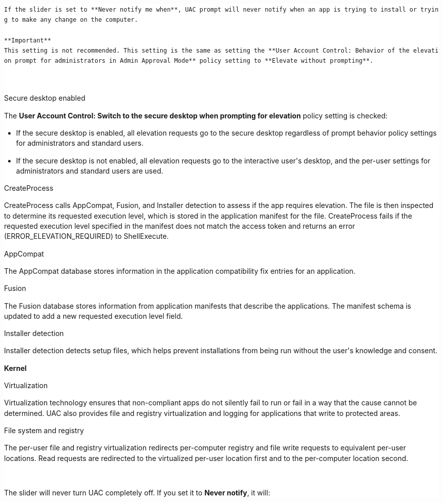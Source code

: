     If the slider is set to **Never notify me when**, UAC prompt will never notify when an app is trying to install or trying to make any change on the computer.

    **Important**  
    This setting is not recommended. This setting is the same as setting the **User Account Control: Behavior of the elevation prompt for administrators in Admin Approval Mode** policy setting to **Elevate without prompting**.

     

Secure desktop enabled

The **User Account Control: Switch to the secure desktop when prompting for elevation** policy setting is checked:

-   If the secure desktop is enabled, all elevation requests go to the secure desktop regardless of prompt behavior policy settings for administrators and standard users.

-   If the secure desktop is not enabled, all elevation requests go to the interactive user's desktop, and the per-user settings for administrators and standard users are used.

CreateProcess

CreateProcess calls AppCompat, Fusion, and Installer detection to assess if the app requires elevation. The file is then inspected to determine its requested execution level, which is stored in the application manifest for the file. CreateProcess fails if the requested execution level specified in the manifest does not match the access token and returns an error (ERROR\_ELEVATION\_REQUIRED) to ShellExecute.

AppCompat

The AppCompat database stores information in the application compatibility fix entries for an application.

Fusion

The Fusion database stores information from application manifests that describe the applications. The manifest schema is updated to add a new requested execution level field.

Installer detection

Installer detection detects setup files, which helps prevent installations from being run without the user's knowledge and consent.

**Kernel**

Virtualization

Virtualization technology ensures that non-compliant apps do not silently fail to run or fail in a way that the cause cannot be determined. UAC also provides file and registry virtualization and logging for applications that write to protected areas.

File system and registry

The per-user file and registry virtualization redirects per-computer registry and file write requests to equivalent per-user locations. Read requests are redirected to the virtualized per-user location first and to the per-computer location second.

 

The slider will never turn UAC completely off. If you set it to **Never notify**, it will:
